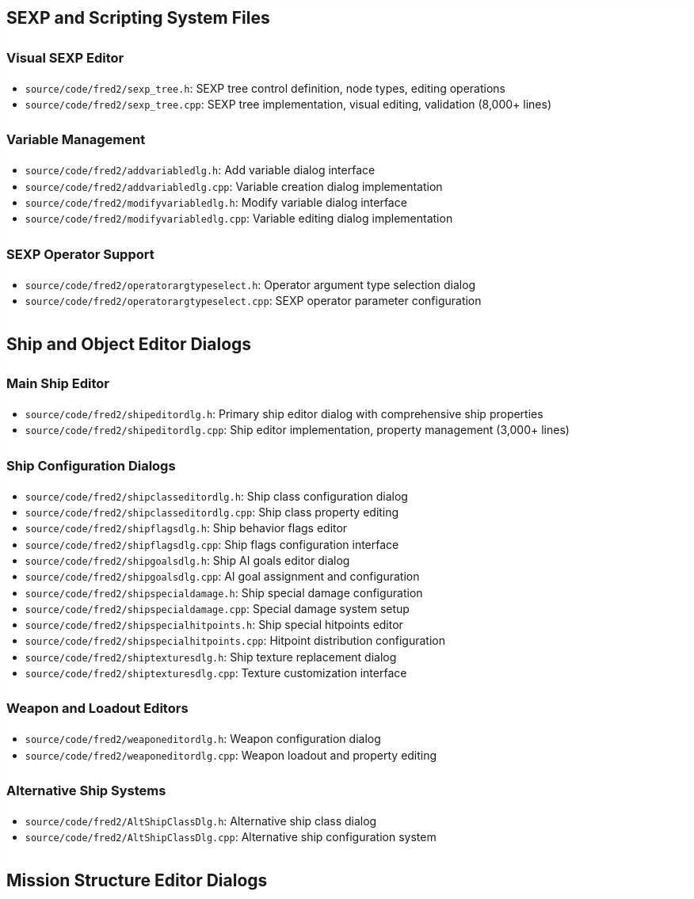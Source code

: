 ## SEXP and Scripting System Files

### Visual SEXP Editor
- `source/code/fred2/sexp_tree.h`: SEXP tree control definition, node types, editing operations
- `source/code/fred2/sexp_tree.cpp`: SEXP tree implementation, visual editing, validation (8,000+ lines)

### Variable Management
- `source/code/fred2/addvariabledlg.h`: Add variable dialog interface
- `source/code/fred2/addvariabledlg.cpp`: Variable creation dialog implementation
- `source/code/fred2/modifyvariabledlg.h`: Modify variable dialog interface  
- `source/code/fred2/modifyvariabledlg.cpp`: Variable editing dialog implementation

### SEXP Operator Support
- `source/code/fred2/operatorargtypeselect.h`: Operator argument type selection dialog
- `source/code/fred2/operatorargtypeselect.cpp`: SEXP operator parameter configuration

## Ship and Object Editor Dialogs

### Main Ship Editor
- `source/code/fred2/shipeditordlg.h`: Primary ship editor dialog with comprehensive ship properties
- `source/code/fred2/shipeditordlg.cpp`: Ship editor implementation, property management (3,000+ lines)

### Ship Configuration Dialogs
- `source/code/fred2/shipclasseditordlg.h`: Ship class configuration dialog
- `source/code/fred2/shipclasseditordlg.cpp`: Ship class property editing
- `source/code/fred2/shipflagsdlg.h`: Ship behavior flags editor
- `source/code/fred2/shipflagsdlg.cpp`: Ship flags configuration interface
- `source/code/fred2/shipgoalsdlg.h`: Ship AI goals editor dialog
- `source/code/fred2/shipgoalsdlg.cpp`: AI goal assignment and configuration
- `source/code/fred2/shipspecialdamage.h`: Ship special damage configuration
- `source/code/fred2/shipspecialdamage.cpp`: Special damage system setup
- `source/code/fred2/shipspecialhitpoints.h`: Ship special hitpoints editor
- `source/code/fred2/shipspecialhitpoints.cpp`: Hitpoint distribution configuration
- `source/code/fred2/shiptexturesdlg.h`: Ship texture replacement dialog
- `source/code/fred2/shiptexturesdlg.cpp`: Texture customization interface

### Weapon and Loadout Editors
- `source/code/fred2/weaponeditordlg.h`: Weapon configuration dialog
- `source/code/fred2/weaponeditordlg.cpp`: Weapon loadout and property editing

### Alternative Ship Systems
- `source/code/fred2/AltShipClassDlg.h`: Alternative ship class dialog
- `source/code/fred2/AltShipClassDlg.cpp`: Alternative ship configuration system

## Mission Structure Editor Dialogs
